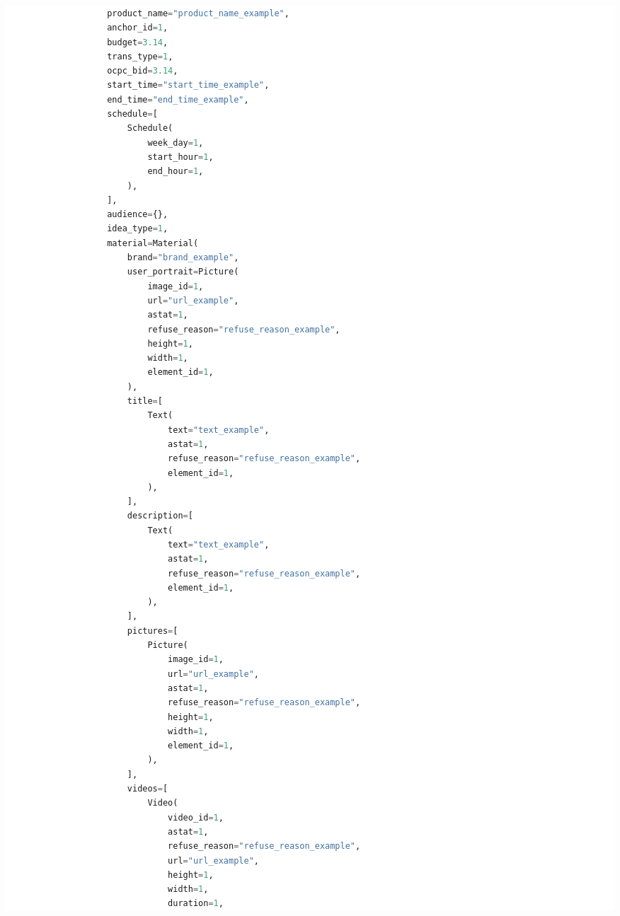 ```python
                    product_name="product_name_example",
                    anchor_id=1,
                    budget=3.14,
                    trans_type=1,
                    ocpc_bid=3.14,
                    start_time="start_time_example",
                    end_time="end_time_example",
                    schedule=[
                        Schedule(
                            week_day=1,
                            start_hour=1,
                            end_hour=1,
                        ),
                    ],
                    audience={},
                    idea_type=1,
                    material=Material(
                        brand="brand_example",
                        user_portrait=Picture(
                            image_id=1,
                            url="url_example",
                            astat=1,
                            refuse_reason="refuse_reason_example",
                            height=1,
                            width=1,
                            element_id=1,
                        ),
                        title=[
                            Text(
                                text="text_example",
                                astat=1,
                                refuse_reason="refuse_reason_example",
                                element_id=1,
                            ),
                        ],
                        description=[
                            Text(
                                text="text_example",
                                astat=1,
                                refuse_reason="refuse_reason_example",
                                element_id=1,
                            ),
                        ],
                        pictures=[
                            Picture(
                                image_id=1,
                                url="url_example",
                                astat=1,
                                refuse_reason="refuse_reason_example",
                                height=1,
                                width=1,
                                element_id=1,
                            ),
                        ],
                        videos=[
                            Video(
                                video_id=1,
                                astat=1,
                                refuse_reason="refuse_reason_example",
                                url="url_example",
                                height=1,
                                width=1,
                                duration=1,
```